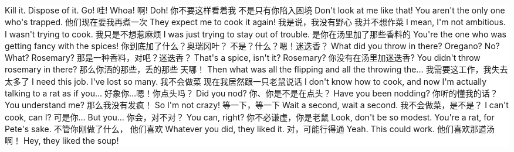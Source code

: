 Kill it. Dispose of it. Go!
哇!
Whoa!
啊!
Doh!
你不要这样看着我
不是只有你陷入困境
Don't look at me like that!
You aren't the only one who's trapped.
他们现在要我再煮一次
They expect me to cook it again!
我是说，我没有野心
我并不想作菜
I mean, I'm not ambitious.
I wasn't trying to cook.
我只是不想惹麻烦
I was just trying to stay out of trouble.
是你在汤里加了那些香料的
You're the one who was getting fancy
with the spices!
你到底加了什么？奥瑞冈叶？
不是？什么？嗯！迷迭香？
What did you throw in there? Oregano?
No? What? Rosemary?
那是一种香料，对吧？迷迭香？
That's a spice, isn't it? Rosemary?
你没有在汤里加迷迭香?
You didn't throw rosemary in there?
那么你洒的那些，丢的那些
天哪！
Then what was all the flipping
and all the throwing the...
我需要这工作，我失去太多了
I need this job. I've lost so many.
我不会做菜
现在我居然跟一只老鼠说话
I don't know how to cook, and now
I'm actually talking to a rat as if you...
好象你…嗯！你点头吗？
Did you nod?
你、你是不是在点头？
Have you been nodding?
你听的懂我的话？
You understand me?
那么我没有发疯！
So I'm not crazy!
等一下，等一下
Wait a second, wait a second.
我不会做菜，是不是？
I can't cook, can I?
可是你...
But you...
你会，对不对？
You can, right?
你不必谦虚，你是老鼠
Look, don't be so modest.
You're a rat, for Pete's sake.
不管你刚做了什么， 他们喜欢
Whatever you did, they liked it.
对，可能行得通
Yeah. This could work.
他们喜欢那道汤
啊！
Hey, they liked the soup!